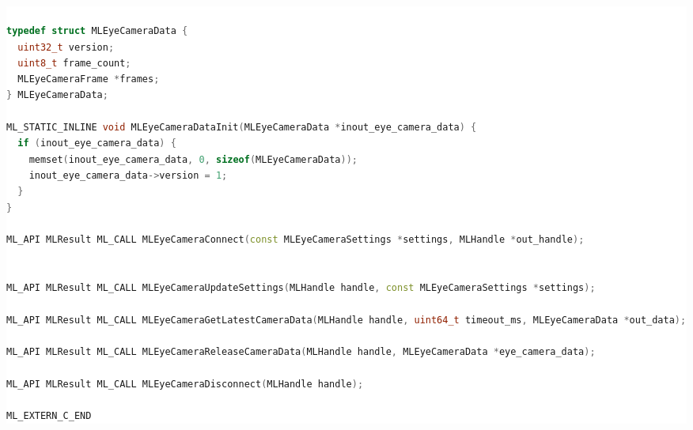 ```cpp

typedef struct MLEyeCameraData {
  uint32_t version;
  uint8_t frame_count;
  MLEyeCameraFrame *frames;
} MLEyeCameraData;

ML_STATIC_INLINE void MLEyeCameraDataInit(MLEyeCameraData *inout_eye_camera_data) {
  if (inout_eye_camera_data) {
    memset(inout_eye_camera_data, 0, sizeof(MLEyeCameraData));
    inout_eye_camera_data->version = 1;
  }
}

ML_API MLResult ML_CALL MLEyeCameraConnect(const MLEyeCameraSettings *settings, MLHandle *out_handle);


ML_API MLResult ML_CALL MLEyeCameraUpdateSettings(MLHandle handle, const MLEyeCameraSettings *settings);

ML_API MLResult ML_CALL MLEyeCameraGetLatestCameraData(MLHandle handle, uint64_t timeout_ms, MLEyeCameraData *out_data);

ML_API MLResult ML_CALL MLEyeCameraReleaseCameraData(MLHandle handle, MLEyeCameraData *eye_camera_data);

ML_API MLResult ML_CALL MLEyeCameraDisconnect(MLHandle handle);

ML_EXTERN_C_END
```



